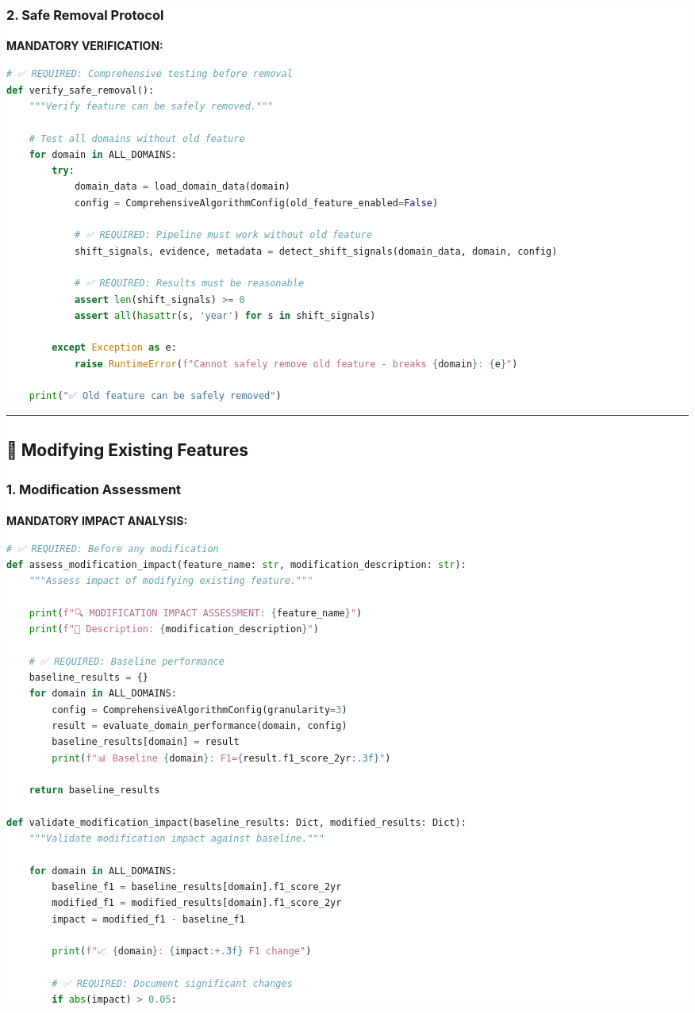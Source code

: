 ### 2. Safe Removal Protocol

**MANDATORY VERIFICATION:**
```python
# ✅ REQUIRED: Comprehensive testing before removal
def verify_safe_removal():
    """Verify feature can be safely removed."""
    
    # Test all domains without old feature
    for domain in ALL_DOMAINS:
        try:
            domain_data = load_domain_data(domain)
            config = ComprehensiveAlgorithmConfig(old_feature_enabled=False)
            
            # ✅ REQUIRED: Pipeline must work without old feature
            shift_signals, evidence, metadata = detect_shift_signals(domain_data, domain, config)
            
            # ✅ REQUIRED: Results must be reasonable
            assert len(shift_signals) >= 0
            assert all(hasattr(s, 'year') for s in shift_signals)
            
        except Exception as e:
            raise RuntimeError(f"Cannot safely remove old feature - breaks {domain}: {e}")
    
    print("✅ Old feature can be safely removed")
```

---

## 🔧 Modifying Existing Features

### 1. Modification Assessment

**MANDATORY IMPACT ANALYSIS:**
```python
# ✅ REQUIRED: Before any modification
def assess_modification_impact(feature_name: str, modification_description: str):
    """Assess impact of modifying existing feature."""
    
    print(f"🔍 MODIFICATION IMPACT ASSESSMENT: {feature_name}")
    print(f"📝 Description: {modification_description}")
    
    # ✅ REQUIRED: Baseline performance
    baseline_results = {}
    for domain in ALL_DOMAINS:
        config = ComprehensiveAlgorithmConfig(granularity=3)
        result = evaluate_domain_performance(domain, config)
        baseline_results[domain] = result
        print(f"📊 Baseline {domain}: F1={result.f1_score_2yr:.3f}")
    
    return baseline_results

def validate_modification_impact(baseline_results: Dict, modified_results: Dict):
    """Validate modification impact against baseline."""
    
    for domain in ALL_DOMAINS:
        baseline_f1 = baseline_results[domain].f1_score_2yr
        modified_f1 = modified_results[domain].f1_score_2yr
        impact = modified_f1 - baseline_f1
        
        print(f"📈 {domain}: {impact:+.3f} F1 change")
        
        # ✅ REQUIRED: Document significant changes
        if abs(impact) > 0.05:
```